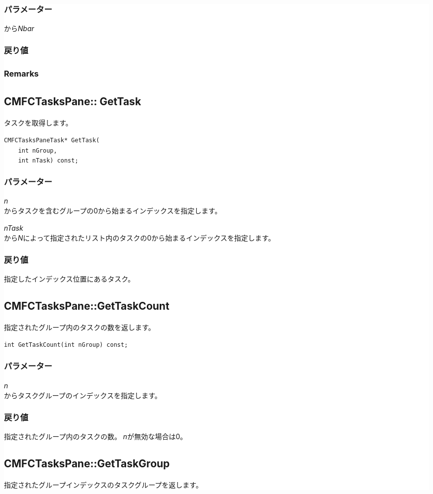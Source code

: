 ### <a name="parameters"></a>パラメーター

から*Nbar*<br/>

### <a name="return-value"></a>戻り値

### <a name="remarks"></a>Remarks

##  <a name="gettask"></a>CMFCTasksPane:: GetTask

タスクを取得します。

```
CMFCTasksPaneTask* GetTask(
    int nGroup,
    int nTask) const;
```

### <a name="parameters"></a>パラメーター

*n*<br/>
からタスクを含むグループの0から始まるインデックスを指定します。

*nTask*<br/>
から*N*によって指定されたリスト内のタスクの0から始まるインデックスを指定します。

### <a name="return-value"></a>戻り値

指定したインデックス位置にあるタスク。

##  <a name="gettaskcount"></a>  CMFCTasksPane::GetTaskCount

指定されたグループ内のタスクの数を返します。

```
int GetTaskCount(int nGroup) const;
```

### <a name="parameters"></a>パラメーター

*n*<br/>
からタスクグループのインデックスを指定します。

### <a name="return-value"></a>戻り値

指定されたグループ内のタスクの数。 *n*が無効な場合は0。

##  <a name="gettaskgroup"></a>  CMFCTasksPane::GetTaskGroup

指定されたグループインデックスのタスクグループを返します。
